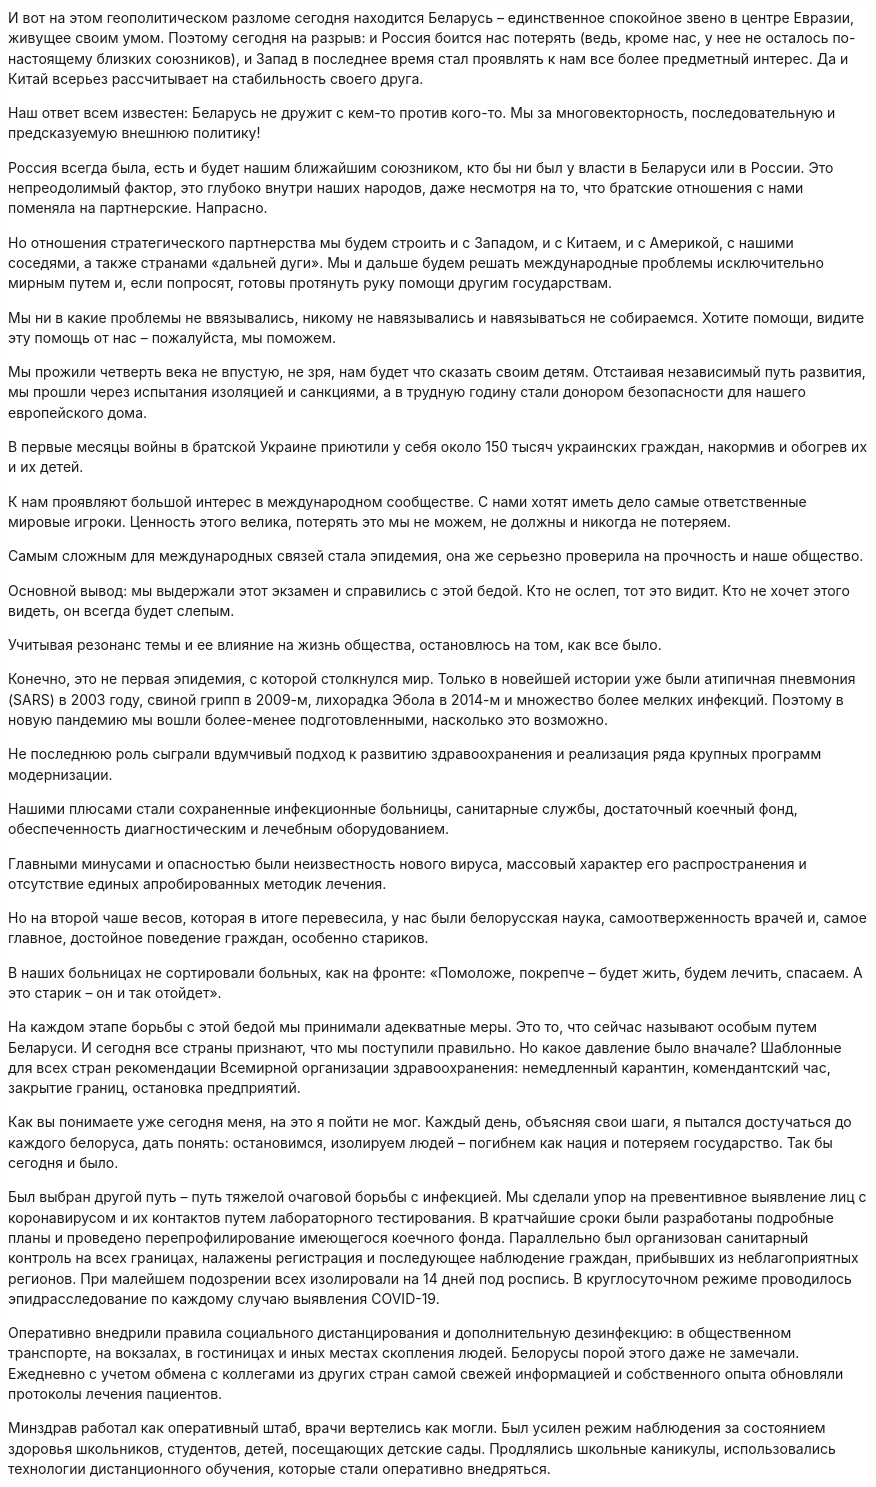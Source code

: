 <p>И вот на этом геополитическом разломе сегодня находится Беларусь – единственное спокойное звено в центре Евразии, живущее своим умом. Поэтому сегодня на разрыв: и Россия боится нас потерять (ведь, кроме нас, у нее не осталось по-настоящему близких союзников), и Запад в последнее время стал проявлять к нам все более предметный интерес. Да и Китай всерьез рассчитывает на стабильность своего друга.</p>
<p>Наш ответ всем известен: Беларусь не дружит с кем-то против кого-то. Мы за многовекторность, последовательную и предсказуемую внешнюю политику!</p>
<p>Россия всегда была, есть и будет нашим ближайшим союзником, кто бы ни был у власти в Беларуси или в России. Это непреодолимый фактор, это глубоко внутри наших народов, даже несмотря на то, что братские отношения с нами поменяла на партнерские. Напрасно.</p>
<p>Но отношения стратегического партнерства мы будем строить и с Западом, и с Китаем, и с Америкой, с нашими соседями, а также странами «дальней дуги». Мы и дальше будем решать международные проблемы исключительно мирным путем и, если попросят, готовы протянуть руку помощи другим государствам.</p>
<p>Мы ни в какие проблемы не ввязывались, никому не навязывались и навязываться не собираемся. Хотите помощи, видите эту помощь от нас – пожалуйста, мы поможем.</p>
<p>Мы прожили четверть века не впустую, не зря, нам будет что сказать своим детям. Отстаивая независимый путь развития, мы прошли через испытания изоляцией и санкциями, а в трудную годину стали донором безопасности для нашего европейского дома.</p>
<p>В первые месяцы войны в братской Украине приютили у себя около 150 тысяч украинских граждан, накормив и обогрев их и их детей.</p>
<p>К нам проявляют большой интерес в международном сообществе. С нами хотят иметь дело самые ответственные мировые игроки. Ценность этого велика, потерять это мы не можем, не должны и никогда не потеряем.</p>
<p>Самым сложным для международных связей стала эпидемия, она же серьезно проверила на прочность и наше общество.</p>
<p>Основной вывод: мы выдержали этот экзамен и справились с этой бедой. Кто не ослеп, тот это видит. Кто не хочет этого видеть, он всегда будет слепым.</p>
<p>Учитывая резонанс темы и ее влияние на жизнь общества, остановлюсь на том, как все было.</p>
<p>Конечно, это не первая эпидемия, с которой столкнулся мир. Только в новейшей истории уже были атипичная пневмония (SARS) в 2003 году, свиной грипп в 2009-м, лихорадка Эбола в 2014-м и множество более мелких инфекций. Поэтому в новую пандемию мы вошли более-менее подготовленными, насколько это возможно.</p>
<p>Не последнюю роль сыграли вдумчивый подход к развитию здравоохранения и реализация ряда крупных программ модернизации.</p>
<p>Нашими плюсами стали сохраненные инфекционные больницы, санитарные службы, достаточный коечный фонд, обеспеченность диагностическим и лечебным оборудованием.</p>
<p>Главными минусами и опасностью были неизвестность нового вируса, массовый характер его распространения и отсутствие единых апробированных методик лечения.</p>
<p>Но на второй чаше весов, которая в итоге перевесила, у нас были белорусская наука, самоотверженность врачей и, самое главное, достойное поведение граждан, особенно стариков.</p>
<p>В наших больницах не сортировали больных, как на фронте: «Помоложе, покрепче – будет жить, будем лечить, спасаем. А это старик – он и так отойдет».</p>
<p>На каждом этапе борьбы с этой бедой мы принимали адекватные меры. Это то, что сейчас называют особым путем Беларуси. И сегодня все страны признают, что мы поступили правильно. Но какое давление было вначале? Шаблонные для всех стран рекомендации Всемирной организации здравоохранения: немедленный карантин, комендантский час, закрытие границ, остановка предприятий.</p>
<p>Как вы понимаете уже сегодня меня, на это я пойти не мог. Каждый день, объясняя свои шаги, я пытался достучаться до каждого белоруса, дать понять: остановимся, изолируем людей – погибнем как нация и потеряем государство. Так бы сегодня и было.</p>
<p>Был выбран другой путь – путь тяжелой очаговой борьбы с инфекцией. Мы сделали упор на превентивное выявление лиц с коронавирусом и их контактов путем лабораторного тестирования. В кратчайшие сроки были разработаны подробные планы и проведено перепрофилирование имеющегося коечного фонда. Параллельно был организован санитарный контроль на всех границах, налажены регистрация и последующее наблюдение граждан, прибывших из неблагоприятных регионов. При малейшем подозрении всех изолировали на 14 дней под роспись. В круглосуточном режиме проводилось эпидрасследование по каждому случаю выявления COVID-19.</p>
<p>Оперативно внедрили правила социального дистанцирования и дополнительную дезинфекцию: в общественном транспорте, на вокзалах, в гостиницах и иных местах скопления людей. Белорусы порой этого даже не замечали. Ежедневно с учетом обмена с коллегами из других стран самой свежей информацией и собственного опыта обновляли протоколы лечения пациентов.</p>
<p>Минздрав работал как оперативный штаб, врачи вертелись как могли. Был усилен режим наблюдения за состоянием здоровья школьников, студентов, детей, посещающих детские сады. Продлялись школьные каникулы, использовались технологии дистанционного обучения, которые стали оперативно внедряться.</p>
